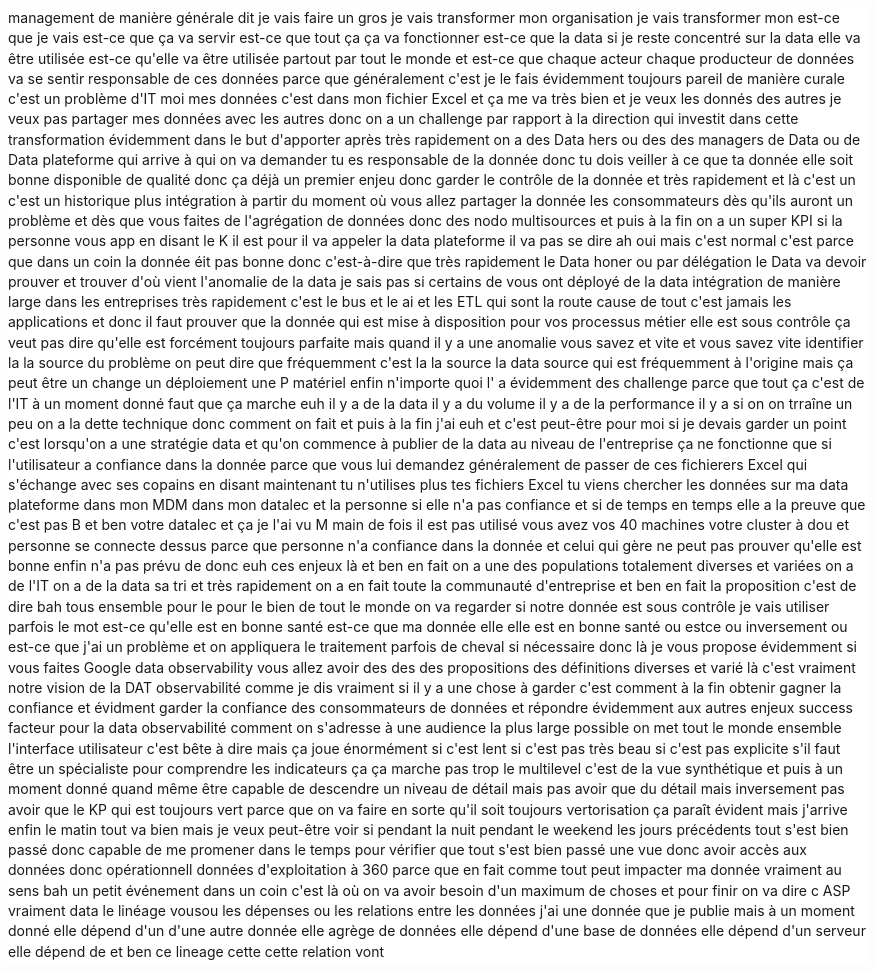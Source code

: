 management de manière générale dit je vais faire un gros je vais transformer mon organisation je vais transformer mon est-ce que je vais est-ce que ça va servir est-ce que tout ça ça va fonctionner est-ce que la data si je reste concentré sur la data elle va être utilisée est-ce qu'elle va être utilisée partout par tout le monde et est-ce que chaque acteur chaque producteur de données va se sentir responsable de ces données parce que généralement c'est je le fais évidemment toujours pareil de manière curale c'est un problème d'IT moi mes données c'est dans mon fichier Excel et ça me va très bien et je veux les donnés des autres je veux pas partager mes données avec les autres donc on a un challenge par rapport à la direction qui investit dans cette transformation évidemment dans le but d'apporter après très rapidement on a des Data hers ou des des managers de Data ou de Data plateforme qui arrive à qui on va demander tu es responsable de la donnée donc tu dois veiller à ce que ta donnée elle soit bonne disponible de qualité donc ça déjà un premier enjeu donc garder le contrôle de la donnée et très rapidement et là c'est un c'est un historique plus intégration à partir du moment où vous allez partager la donnée les consommateurs dès qu'ils auront un problème et dès que vous faites de l'agrégation de données donc des nodo multisources et puis à la fin on a un super KPI si la personne vous app en disant le K il est pour il va appeler la data plateforme il va pas se dire ah oui mais c'est normal c'est parce que dans un coin la donnée éit pas bonne donc c'est-à-dire que très rapidement le Data honer ou par délégation le Data va devoir prouver et trouver d'où vient l'anomalie de la data je sais pas si certains de vous ont déployé de la data intégration de manière large dans les entreprises très rapidement c'est le bus et le ai et les ETL qui sont la route cause de tout c'est jamais les applications et donc il faut prouver que la donnée qui est mise à disposition pour vos processus métier elle est sous contrôle ça veut pas dire qu'elle est forcément toujours parfaite mais quand il y a une anomalie vous savez et vite et vous savez vite identifier la la source du problème on peut dire que fréquemment c'est la la source la data source qui est fréquemment à l'origine mais ça peut être un change un déploiement une P matériel enfin n'importe quoi l' a évidemment des challenge parce que tout ça c'est de l'IT à un moment donné faut que ça marche euh il y a de la data il y a du volume il y a de la performance il y a si on on trraîne un peu on a la dette technique donc comment on fait et puis à la fin j'ai euh et c'est peut-être pour moi si je devais garder un point c'est lorsqu'on a une stratégie data et qu'on commence à publier de la data au niveau de l'entreprise ça ne fonctionne que si l'utilisateur a confiance dans la donnée parce que vous lui demandez généralement de passer de ces fichierers Excel qui s'échange avec ses copains en disant maintenant tu n'utilises plus tes fichiers Excel tu viens chercher les données sur ma data plateforme dans mon MDM dans mon datalec et la personne si elle n'a pas confiance et si de temps en temps elle a la preuve que c'est pas B et ben votre datalec et ça je l'ai vu M main de fois il est pas utilisé vous avez vos 40 machines votre cluster à dou et personne se connecte dessus parce que personne n'a confiance dans la donnée et celui qui gère ne peut pas prouver qu'elle est bonne enfin n'a pas prévu de donc euh ces enjeux là et ben en fait on a une des populations totalement diverses et variées on a de l'IT on a de la data sa tri et très rapidement on a en fait toute la communauté d'entreprise et ben en fait la proposition c'est de dire bah tous ensemble pour le pour le bien de tout le monde on va regarder si notre donnée est sous contrôle je vais utiliser parfois le mot est-ce qu'elle est en bonne santé est-ce que ma donnée elle elle est en bonne santé ou estce ou inversement ou est-ce que j'ai un problème et on appliquera le traitement parfois de cheval si nécessaire donc là je vous propose évidemment si vous faites Google data observability vous allez avoir des des des propositions des définitions diverses et varié là c'est vraiment notre vision de la DAT observabilité comme je dis vraiment si il y a une chose à garder c'est comment à la fin obtenir gagner la confiance et évidment garder la confiance des consommateurs de données et répondre évidemment aux autres enjeux success facteur pour la data observabilité comment on s'adresse à une audience la plus large possible on met tout le monde ensemble l'interface utilisateur c'est bête à dire mais ça joue énormément si c'est lent si c'est pas très beau si c'est pas explicite s'il faut être un spécialiste pour comprendre les indicateurs ça ça marche pas trop le multilevel c'est de la vue synthétique et puis à un moment donné quand même être capable de descendre un niveau de détail mais pas avoir que du détail mais inversement pas avoir que le KP qui est toujours vert parce que on va faire en sorte qu'il soit toujours vertorisation ça paraît évident mais j'arrive enfin le matin tout va bien mais je veux peut-être voir si pendant la nuit pendant le weekend les jours précédents tout s'est bien passé donc capable de me promener dans le temps pour vérifier que tout s'est bien passé une vue donc avoir accès aux données donc opérationnell données d'exploitation à 360 parce que en fait comme tout peut impacter ma donnée vraiment au sens bah un petit événement dans un coin c'est là où on va avoir besoin d'un maximum de choses et pour finir on va dire c ASP vraiment data le linéage vousou les dépenses ou les relations entre les données j'ai une donnée que je publie mais à un moment donné elle dépend d'un d'une autre donnée elle agrège de données elle dépend d'une base de données elle dépend d'un serveur elle dépend de et ben ce lineage cette cette relation vont